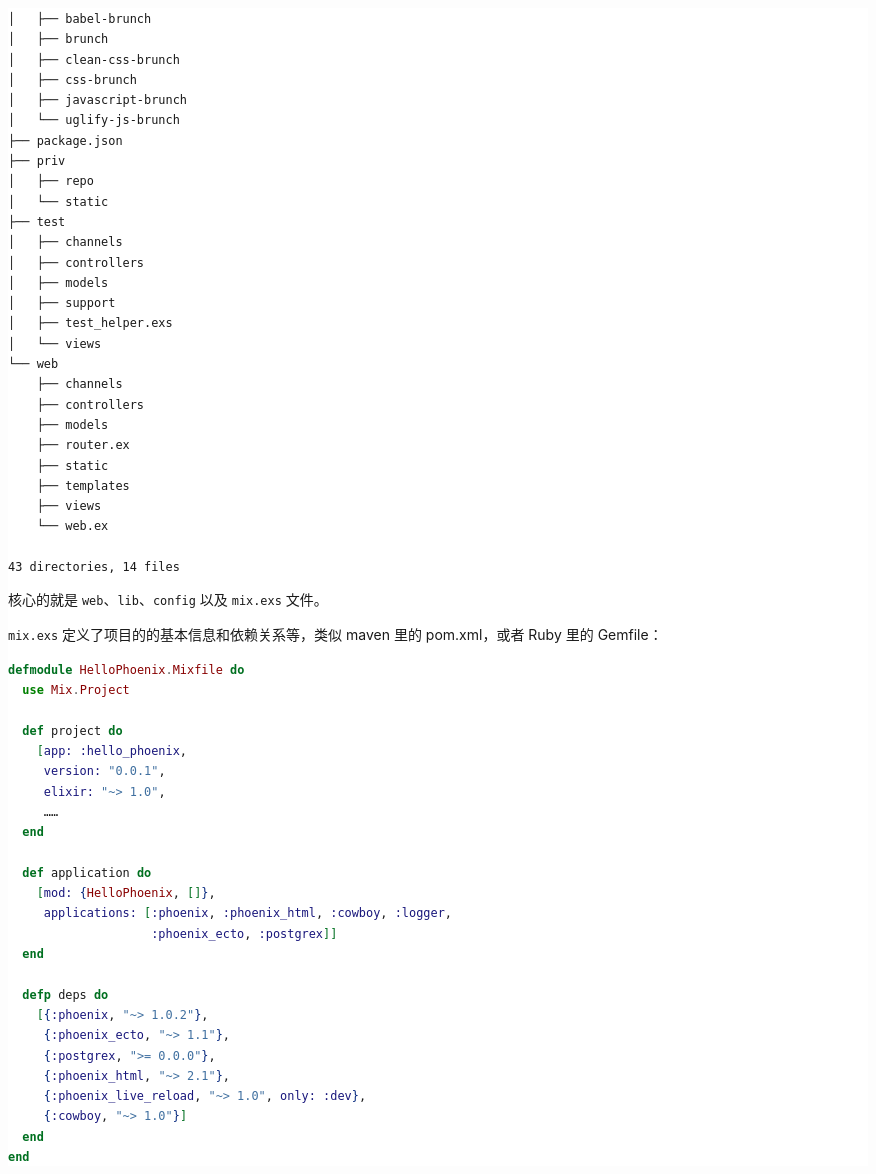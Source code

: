 ```sh
│   ├── babel-brunch
│   ├── brunch
│   ├── clean-css-brunch
│   ├── css-brunch
│   ├── javascript-brunch
│   └── uglify-js-brunch
├── package.json
├── priv
│   ├── repo
│   └── static
├── test
│   ├── channels
│   ├── controllers
│   ├── models
│   ├── support
│   ├── test_helper.exs
│   └── views
└── web
    ├── channels
    ├── controllers
    ├── models
    ├── router.ex
    ├── static
    ├── templates
    ├── views
    └── web.ex

43 directories, 14 files
```

核心的就是 `web`、`lib`、`config` 以及 `mix.exs` 文件。

`mix.exs` 定义了项目的的基本信息和依赖关系等，类似 maven 里的 pom.xml，或者 Ruby 里的 Gemfile：

```elixir
defmodule HelloPhoenix.Mixfile do
  use Mix.Project

  def project do
    [app: :hello_phoenix,
     version: "0.0.1",
     elixir: "~> 1.0",
     ……
  end
  
  def application do
    [mod: {HelloPhoenix, []},
     applications: [:phoenix, :phoenix_html, :cowboy, :logger,
                    :phoenix_ecto, :postgrex]]
  end
  
  defp deps do
    [{:phoenix, "~> 1.0.2"},
     {:phoenix_ecto, "~> 1.1"},
     {:postgrex, ">= 0.0.0"},
     {:phoenix_html, "~> 2.1"},
     {:phoenix_live_reload, "~> 1.0", only: :dev},
     {:cowboy, "~> 1.0"}]
  end
end
```
